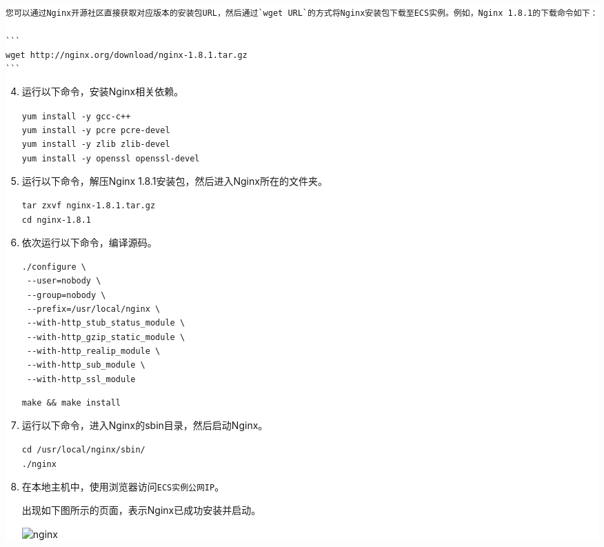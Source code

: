     您可以通过Nginx开源社区直接获取对应版本的安装包URL，然后通过`wget URL`的方式将Nginx安装包下载至ECS实例。例如，Nginx 1.8.1的下载命令如下：

    ```
    wget http://nginx.org/download/nginx-1.8.1.tar.gz
    ```

4.  运行以下命令，安装Nginx相关依赖。

    ```
    yum install -y gcc-c++
    yum install -y pcre pcre-devel
    yum install -y zlib zlib-devel
    yum install -y openssl openssl-devel
    ```

5.  运行以下命令，解压Nginx 1.8.1安装包，然后进入Nginx所在的文件夹。

    ```
    tar zxvf nginx-1.8.1.tar.gz
    cd nginx-1.8.1
    ```

6.  依次运行以下命令，编译源码。

    ```
    ./configure \
     --user=nobody \
     --group=nobody \
     --prefix=/usr/local/nginx \
     --with-http_stub_status_module \
     --with-http_gzip_static_module \
     --with-http_realip_module \
     --with-http_sub_module \
     --with-http_ssl_module
    ```

    ```
    make && make install
    ```

7.  运行以下命令，进入Nginx的sbin目录，然后启动Nginx。

    ```
    cd /usr/local/nginx/sbin/
    ./nginx
    ```

8.  在本地主机中，使用浏览器访问`ECS实例公网IP`。

    出现如下图所示的页面，表示Nginx已成功安装并启动。

    ![nginx](https://static-aliyun-doc.oss-accelerate.aliyuncs.com/assets/img/zh-CN/7825911161/p228426.png)



